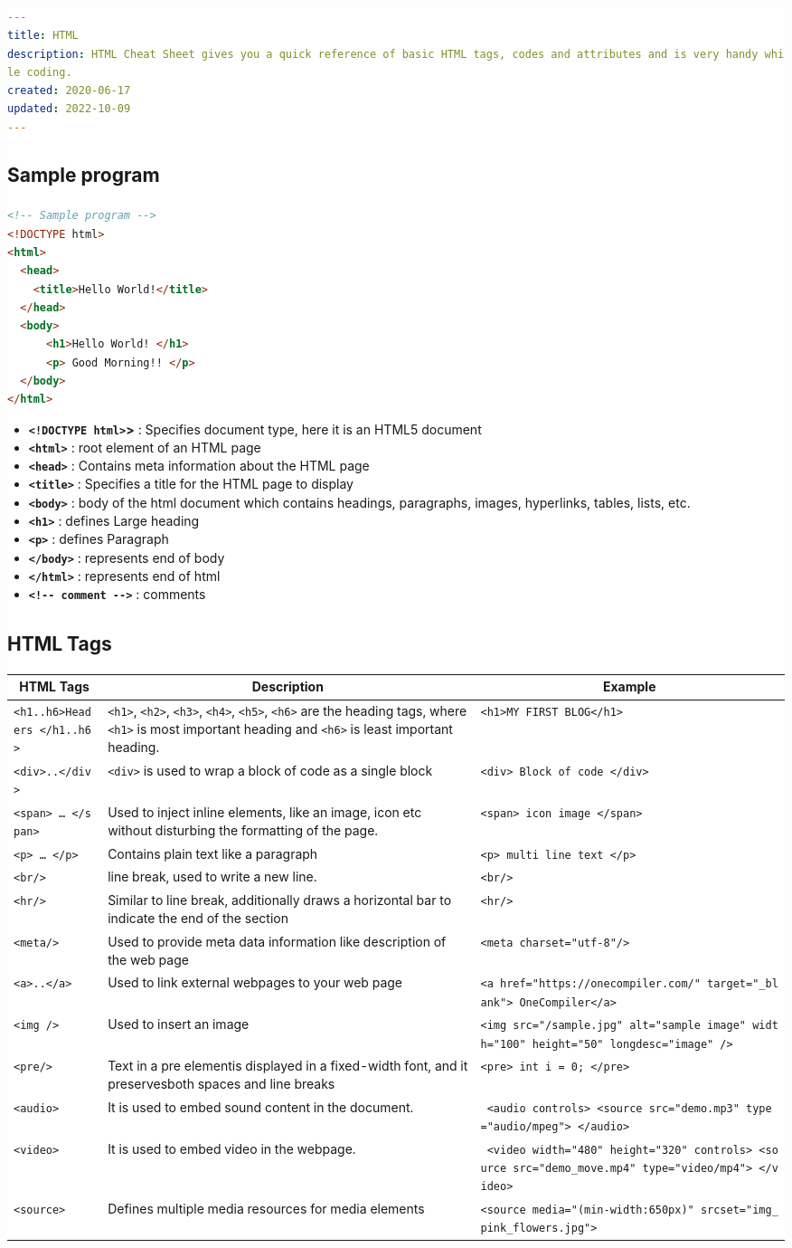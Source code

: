 ```yaml
---
title: HTML 
description: HTML Cheat Sheet gives you a quick reference of basic HTML tags, codes and attributes and is very handy while coding. 
created: 2020-06-17
updated: 2022-10-09
---
```


## Sample program

```html
<!-- Sample program -->
<!DOCTYPE html>
<html>
  <head>
    <title>Hello World!</title>
  </head>
  <body>
      <h1>Hello World! </h1>
      <p> Good Morning!! </p>
  </body>
</html>
```

* **`<!DOCTYPE html>`>** : Specifies document type, here it is an HTML5 document
* **`<html>`** : root element of an HTML page
* **`<head>`** : Contains meta information about the HTML page
* **`<title>`** : Specifies a title for the HTML page to display
* **`<body>`** : body of the html document which contains headings, paragraphs, images, hyperlinks, tables, lists, etc.
* **`<h1>`** : defines Large heading
* **`<p>`** : defines Paragraph
* **`</body>`** : represents end of body
* **`</html>`** : represents end of html
* **`<!-- comment -->`** : comments

## HTML Tags

| HTML Tags | Description| Example|
|----|----|---|
| `<h1..h6>Headers </h1..h6>`| `<h1>`, `<h2>`, `<h3>`, `<h4>`, `<h5>`, `<h6>` are the heading tags, where `<h1>` is most important heading and `<h6>` is least important heading. | `<h1>MY FIRST BLOG</h1>`|
|`<div>..</div>` | `<div>` is used to wrap a block of code as a single block | `<div> Block of code </div>`|
|`<span> … </span>` | Used to inject inline elements, like an image, icon etc without disturbing the formatting of the page.| `<span> icon image </span>`|
|`<p> … </p>`| Contains plain text like a paragraph| `<p> multi line text </p>`|
|`<br/>`| line break, used to write a new line.| `<br/>`|
|`<hr/>`| Similar to line break, additionally draws a horizontal bar to indicate the end of the section | `<hr/>`|
| `<meta/>`| Used to provide meta data information like description of the web page |`<meta charset="utf-8"/>`|
| `<a>..</a>`| Used to link external webpages to your web page| `<a href="https://onecompiler.com/" target="_blank"> OneCompiler</a>`|
| `<img />`| Used to insert an image | `<img src="/sample.jpg" alt="sample image" width="100" height="50" longdesc="image" />`|
|`<pre/>`| Text in a pre elementis displayed in a fixed-width font, and it preservesboth spaces and line breaks |`<pre> int i = 0; </pre>`|
|`<audio>`| It is used to embed sound content in the document. |` <audio controls> <source src="demo.mp3" type="audio/mpeg"> </audio>`|
|`<video>`| It is used to embed video in the webpage. |` <video width="480" height="320" controls> <source src="demo_move.mp4" type="video/mp4"> </video>`|
|`<source>`| Defines multiple media resources for media elements |` <source media="(min-width:650px)" srcset="img_pink_flowers.jpg"> `|
